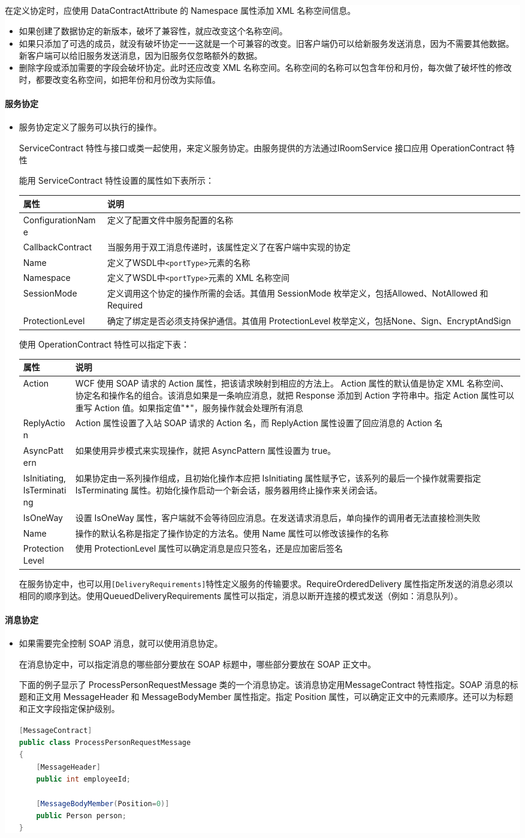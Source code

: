   在定义协定时，应使用 DataContractAttribute 的 Namespace 属性添加 XML 名称空间信息。
  
  - 如果创建了数据协定的新版本，破坏了兼容性，就应改变这个名称空间。
  - 如果只添加了可选的成员，就没有破坏协定一一这就是一个可兼容的改变。旧客户端仍可以给新服务发送消息，因为不需要其他数据。新客户端可以给旧服务发送消息，因为旧服务仅忽略额外的数据。
  - 删除字段或添加需要的字段会破坏协定。此时还应改变 XML 名称空间。名称空间的名称可以包含年份和月份，每次做了破坏性的修改时，都要改变名称空间，如把年份和月份改为实际值。

#### 服务协定

- 服务协定定义了服务可以执行的操作。
  
  ServiceContract 特性与接口或类一起使用，来定义服务协定。由服务提供的方法通过IRoomService 接口应用 OperationContract 特性

  能用 ServiceContract 特性设置的属性如下表所示：

  | 属性              | 说明                                                                                               |
  | ----------------- | -------------------------------------------------------------------------------------------------- |
  | ConfigurationName | 定义了配置文件中服务配置的名称                                                                     |
  | CallbackContract  | 当服务用于双工消息传递时，该属性定义了在客户端中实现的协定                                         |
  | Name              | 定义了WSDL中`<portType>`元素的名称                                                                 |
  | Namespace         | 定义了WSDL中`<portType>`元素的 XML 名称空间                                                        |
  | SessionMode       | 定义调用这个协定的操作所需的会话。其值用 SessionMode 枚举定义，包括Allowed、NotAllowed 和 Required |
  | ProtectionLevel   | 确定了绑定是否必须支持保护通信。其值用 ProtectionLevel 枚举定义，包括None、Sign、EncryptAndSign    |

  使用 OperationContract 特性可以指定下表：

  | 属性                        | 说明                                                                                                                                                                                                                                                                     |
  | --------------------------- | ------------------------------------------------------------------------------------------------------------------------------------------------------------------------------------------------------------------------------------------------------------------------ |
  | Action                      | WCF 使用 SOAP 请求的 Action 属性，把该请求映射到相应的方法上。 Action 属性的默认值是协定 XML 名称空间、协定名和操作名的组合。该消息如果是一条响应消息，就把 Response 添加到 Action 字符串中。指定 Action 属性可以重写 Action 值。如果指定值"*"，服务操作就会处理所有消息 |
  | ReplyAction                 | Action 属性设置了入站 SOAP 请求的 Action 名，而 ReplyAction 属性设置了回应消息的 Action 名                                                                                                                                                                               |
  | AsyncPattern                | 如果使用异步模式来实现操作，就把 AsyncPattern 属性设置为 true。                                                                                                                                                                                                          |
  | IsInitiating, IsTerminating | 如果协定由一系列操作组成，且初始化操作本应把 IsInitiating 属性赋予它，该系列的最后一个操作就需要指定 IsTerminating 属性。初始化操作启动一个新会话，服务器用终止操作来关闭会话。                                                                                          |
  | IsOneWay                    | 设置 IsOneWay 属性，客户端就不会等待回应消息。在发送请求消息后，单向操作的调用者无法直接检测失败                                                                                                                                                                         |
  | Name                        | 操作的默认名称是指定了操作协定的方法名。使用 Name 属性可以修改该操作的名称                                                                                                                                                                                               |
  | ProtectionLevel             | 使用 ProtectionLevel 属性可以确定消息是应只签名，还是应加密后签名                                                                                                                                                                                                        |

  在服务协定中，也可以用`[DeliveryRequirements]`特性定义服务的传输要求。RequireOrderedDelivery 属性指定所发送的消息必须以相同的顺序到达。使用QueuedDeliveryRequirements 属性可以指定，消息以断开连接的模式发送（例如：消息队列）。

#### 消息协定

- 如果需要完全控制 SOAP 消息，就可以使用消息协定。
  
  在消息协定中，可以指定消息的哪些部分要放在 SOAP 标题中，哪些部分要放在 SOAP 正文中。
  
  下面的例子显示了 ProcessPersonRequestMessage 类的一个消息协定。该消息协定用MessageContract 特性指定。SOAP 消息的标题和正文用 MessageHeader 和 MessageBodyMember 属性指定。指定 Position 属性，可以确定正文中的元素顺序。还可以为标题和正文字段指定保护级别。

  ```C#
  [MessageContract]
  public class ProcessPersonRequestMessage
  {
      [MessageHeader]
      public int employeeId;

      [MessageBodyMember(Position=0)]
      public Person person;
  }
  ```
